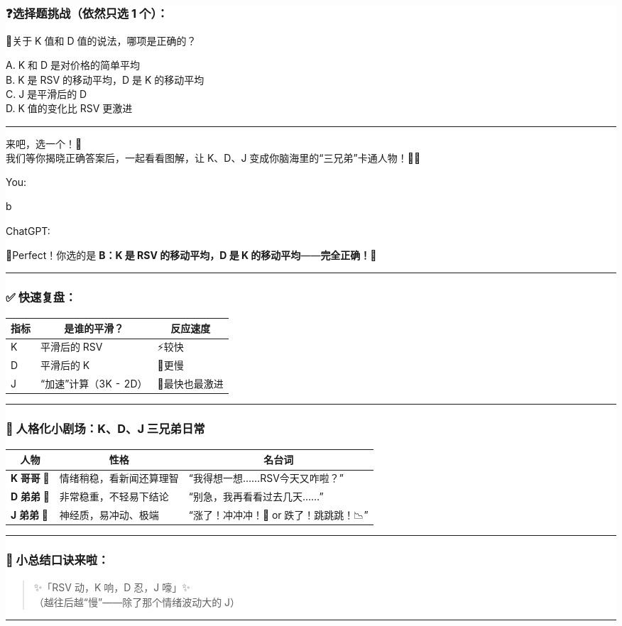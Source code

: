 
### ❓选择题挑战（依然只选 1 个）：

📍关于 K 值和 D 值的说法，哪项是正确的？

A. K 和 D 是对价格的简单平均  
B. K 是 RSV 的移动平均，D 是 K 的移动平均  
C. J 是平滑后的 D  
D. K 值的变化比 RSV 更激进

---

来吧，选一个！🎯  
我们等你揭晓正确答案后，一起看看图解，让 K、D、J 变成你脑海里的“三兄弟”卡通人物！🎨👬

You: 

b

ChatGPT: 

💯Perfect！你选的是 **B：K 是 RSV 的移动平均，D 是 K 的移动平均**——**完全正确！🎉**

---

### ✅ 快速复盘：

| 指标 | 是谁的平滑？ | 反应速度 |
| --- | --- | --- |
| K | 平滑后的 RSV | ⚡较快 |
| D | 平滑后的 K | 🐢更慢 |
| J | “加速”计算（3K - 2D） | 🚀最快也最激进 |

---

### 🎨 人格化小剧场：K、D、J 三兄弟日常

| 人物 | 性格 | 名台词 |
| --- | --- | --- |
| **K 哥哥** 👔 | 情绪稍稳，看新闻还算理智 | “我得想一想……RSV今天又咋啦？” |
| **D 弟弟** 🧘 | 非常稳重，不轻易下结论 | “别急，我再看看过去几天……” |
| **J 弟弟** 🤪 | 神经质，易冲动、极端 | “涨了！冲冲冲！🚀 or 跌了！跳跳跳！📉” |

---

### 🍬 小总结口诀来啦：

> ✨「RSV 动，K 响，D 忍，J 嚎」✨  
> （越往后越“慢”——除了那个情绪波动大的 J）

---
